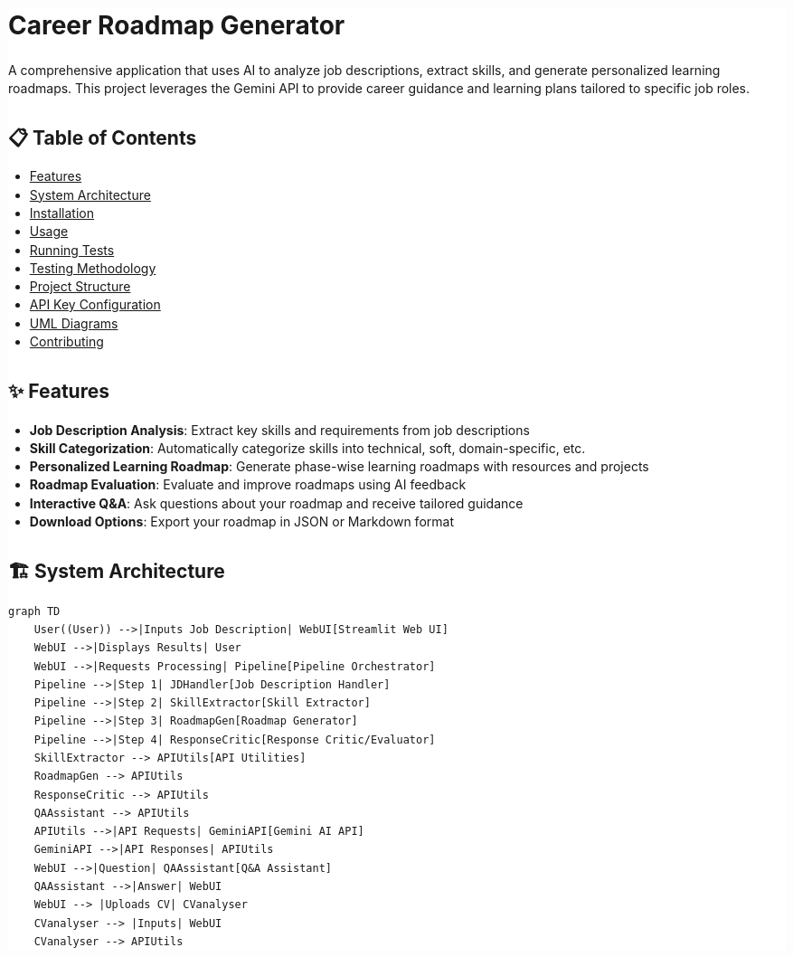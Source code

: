 # Career Roadmap Generator

A comprehensive application that uses AI to analyze job descriptions, extract skills, and generate personalized learning roadmaps. This project leverages the Gemini API to provide career guidance and learning plans tailored to specific job roles.

## 📋 Table of Contents

- [Features](#features)
- [System Architecture](#system-architecture)
- [Installation](#installation)
- [Usage](#usage)
- [Running Tests](#running-tests)
- [Testing Methodology](#testing-methodology)
- [Project Structure](#project-structure)
- [API Key Configuration](#api-key-configuration)
- [UML Diagrams](#uml-diagrams)
- [Contributing](#contributing)

## ✨ Features

- **Job Description Analysis**: Extract key skills and requirements from job descriptions
- **Skill Categorization**: Automatically categorize skills into technical, soft, domain-specific, etc.
- **Personalized Learning Roadmap**: Generate phase-wise learning roadmaps with resources and projects
- **Roadmap Evaluation**: Evaluate and improve roadmaps using AI feedback
- **Interactive Q&A**: Ask questions about your roadmap and receive tailored guidance
- **Download Options**: Export your roadmap in JSON or Markdown format

## 🏗️ System Architecture

```mermaid
graph TD
    User((User)) -->|Inputs Job Description| WebUI[Streamlit Web UI]
    WebUI -->|Displays Results| User
    WebUI -->|Requests Processing| Pipeline[Pipeline Orchestrator]
    Pipeline -->|Step 1| JDHandler[Job Description Handler]
    Pipeline -->|Step 2| SkillExtractor[Skill Extractor]
    Pipeline -->|Step 3| RoadmapGen[Roadmap Generator]
    Pipeline -->|Step 4| ResponseCritic[Response Critic/Evaluator]
    SkillExtractor --> APIUtils[API Utilities]
    RoadmapGen --> APIUtils
    ResponseCritic --> APIUtils
    QAAssistant --> APIUtils
    APIUtils -->|API Requests| GeminiAPI[Gemini AI API]
    GeminiAPI -->|API Responses| APIUtils
    WebUI -->|Question| QAAssistant[Q&A Assistant]
    QAAssistant -->|Answer| WebUI
    WebUI --> |Uploads CV| CVanalyser
    CVanalyser --> |Inputs| WebUI
    CVanalyser --> APIUtils
```
